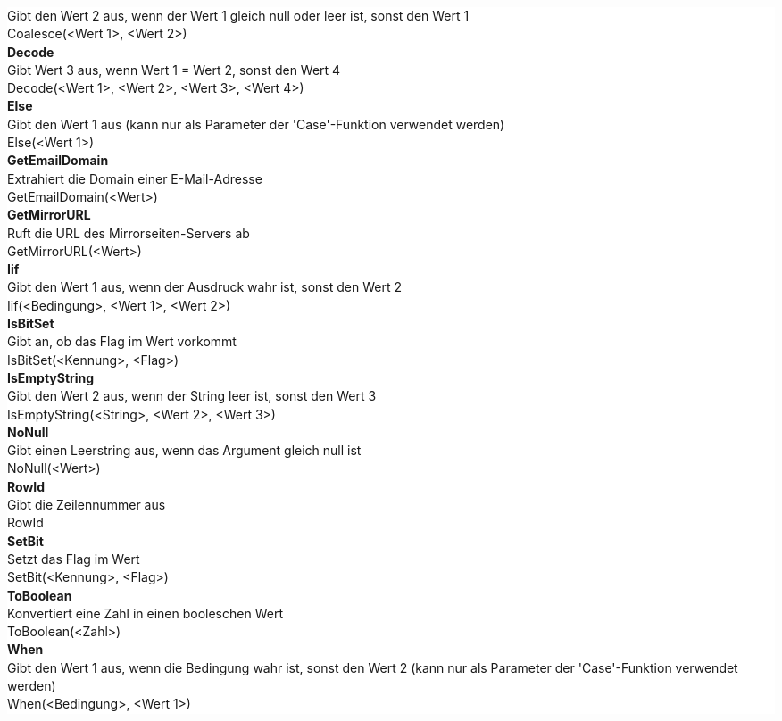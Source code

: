    <td> Gibt den Wert 2 aus, wenn der Wert 1 gleich null oder leer ist, sonst den Wert 1<br /> </td> 
   <td> Coalesce(&lt;Wert 1&gt;, &lt;Wert 2&gt;)<br /> </td> 
  </tr> 
  <tr> 
   <td> <strong>Decode</strong><br /> </td> 
   <td> Gibt Wert 3 aus, wenn Wert 1 = Wert 2, sonst den Wert 4<br /> </td> 
   <td> Decode(&lt;Wert 1&gt;, &lt;Wert 2&gt;, &lt;Wert 3&gt;, &lt;Wert 4&gt;)<br /> </td> 
  </tr> 
  <tr> 
   <td> <strong>Else</strong><br /> </td> 
   <td> Gibt den Wert 1 aus (kann nur als Parameter der 'Case'-Funktion verwendet werden)<br /> </td> 
   <td> Else(&lt;Wert 1&gt;)<br /> </td> 
  </tr> 
  <tr> 
   <td> <strong>GetEmailDomain</strong><br /> </td> 
   <td> Extrahiert die Domain einer E-Mail-Adresse<br /> </td> 
   <td> GetEmailDomain(&lt;Wert&gt;)<br /> </td> 
  </tr>
  <tr> 
   <td> <strong>GetMirrorURL</strong><br /> </td> 
   <td> Ruft die URL des Mirrorseiten-Servers ab<br /> </td> 
   <td> GetMirrorURL(&lt;Wert&gt;)<br /> </td> 
  </tr> 
  <tr> 
   <td> <strong>Iif</strong><br /> </td> 
   <td> Gibt den Wert 1 aus, wenn der Ausdruck wahr ist, sonst den Wert 2<br /> </td> 
   <td> Iif(&lt;Bedingung&gt;, &lt;Wert 1&gt;, &lt;Wert 2&gt;)<br /> </td> 
  </tr> 
  <tr> 
   <td> <strong>IsBitSet</strong><br /> </td> 
   <td> Gibt an, ob das Flag im Wert vorkommt<br /> </td> 
   <td> IsBitSet(&lt;Kennung&gt;, &lt;Flag&gt;)<br /> </td> 
  </tr> 
  <tr> 
   <td> <strong>IsEmptyString</strong><br /> </td> 
   <td> Gibt den Wert 2 aus, wenn der String leer ist, sonst den Wert 3<br /> </td> 
   <td> IsEmptyString(&lt;String&gt;, &lt;Wert 2&gt;, &lt;Wert 3&gt;)<br /> </td> 
  </tr> 
  <tr> 
   <td> <strong>NoNull</strong><br /> </td> 
   <td> Gibt einen Leerstring aus, wenn das Argument gleich null ist<br /> </td> 
   <td> NoNull(&lt;Wert&gt;)<br /> </td> 
  </tr> 
  <tr> 
   <td> <strong>RowId</strong><br /> </td> 
   <td> Gibt die Zeilennummer aus<br /> </td> 
   <td> RowId<br /> </td> 
  </tr> 
  <tr> 
   <td> <strong>SetBit</strong><br /> </td> 
   <td> Setzt das Flag im Wert<br /> </td> 
   <td> SetBit(&lt;Kennung&gt;, &lt;Flag&gt;)<br /> </td> 
  </tr> 
  <tr> 
   <td> <strong>ToBoolean</strong><br /> </td> 
   <td> Konvertiert eine Zahl in einen booleschen Wert<br /> </td> 
   <td> ToBoolean(&lt;Zahl&gt;)<br /> </td> 
  </tr> 
  <tr> 
   <td> <strong>When</strong><br /> </td> 
   <td> Gibt den Wert 1 aus, wenn die Bedingung wahr ist, sonst den Wert 2 (kann nur als Parameter der 'Case'-Funktion verwendet werden)<br /> </td> 
   <td> When(&lt;Bedingung&gt;, &lt;Wert 1&gt;)<br /> </td> 
  </tr> 
